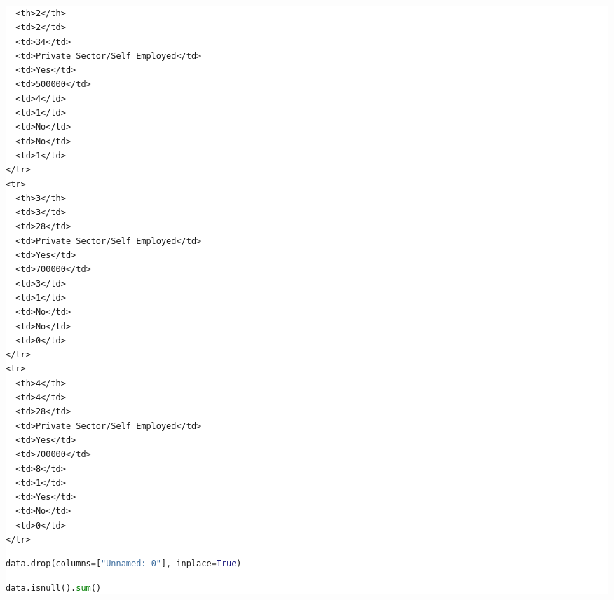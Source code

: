       <th>2</th>
      <td>2</td>
      <td>34</td>
      <td>Private Sector/Self Employed</td>
      <td>Yes</td>
      <td>500000</td>
      <td>4</td>
      <td>1</td>
      <td>No</td>
      <td>No</td>
      <td>1</td>
    </tr>
    <tr>
      <th>3</th>
      <td>3</td>
      <td>28</td>
      <td>Private Sector/Self Employed</td>
      <td>Yes</td>
      <td>700000</td>
      <td>3</td>
      <td>1</td>
      <td>No</td>
      <td>No</td>
      <td>0</td>
    </tr>
    <tr>
      <th>4</th>
      <td>4</td>
      <td>28</td>
      <td>Private Sector/Self Employed</td>
      <td>Yes</td>
      <td>700000</td>
      <td>8</td>
      <td>1</td>
      <td>Yes</td>
      <td>No</td>
      <td>0</td>
    </tr>
  </tbody>
</table>
</div>




```python
data.drop(columns=["Unnamed: 0"], inplace=True)
```


```python
data.isnull().sum()
```

